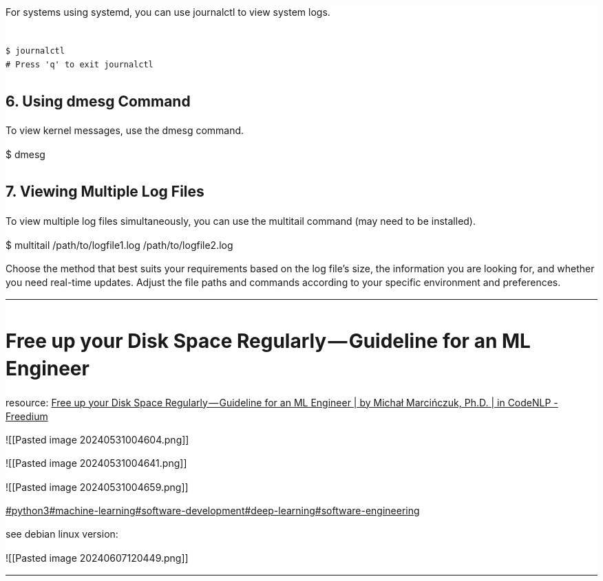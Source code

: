 For systems using systemd, you can use journalctl to view system logs.
```

$ journalctl  
# Press 'q' to exit journalctl
```

## 6. Using dmesg Command

To view kernel messages, use the dmesg command.

$ dmesg

## 7. Viewing Multiple Log Files

To view multiple log files simultaneously, you can use the multitail command (may need to be installed).

$ multitail /path/to/logfile1.log /path/to/logfile2.log

Choose the method that best suits your requirements based on the log file’s size, the information you are looking for, and whether you need real-time updates. Adjust the file paths and commands according to your specific environment and preferences.


----

# Free up your Disk Space Regularly — Guideline for an ML Engineer

resource: [Free up your Disk Space Regularly — Guideline for an ML Engineer | by Michał Marcińczuk, Ph.D. | in CodeNLP - Freedium](https://freedium.cfd/https://medium.com/codenlp/free-up-your-disk-space-regularly-guideline-for-an-ml-engineer-c1a9eb94439b)

![[Pasted image 20240531004604.png]]



![[Pasted image 20240531004641.png]]


![[Pasted image 20240531004659.png]]

[#python3](https://medium.com/tag/python3 "Python3")[#machine-learning](https://medium.com/tag/machine-learning "Machine Learning")[#software-development](https://medium.com/tag/software-development "Software Development")[#deep-learning](https://medium.com/tag/deep-learning "Deep Learning")[#software-engineering](https://medium.com/tag/software-engineering "Software Engineering")

see debian linux version:

![[Pasted image 20240607120449.png]]



---

